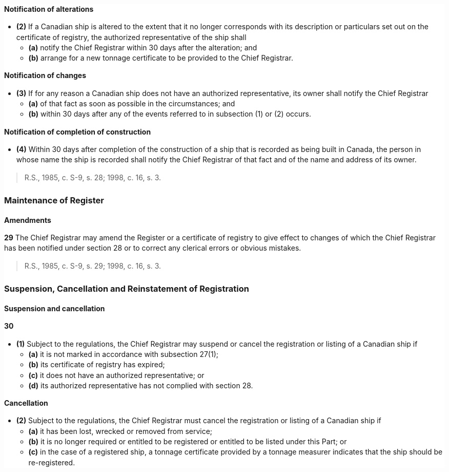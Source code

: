 **Notification of alterations**

- **(2)** If a Canadian ship is altered to the extent that it no longer corresponds with its description or particulars set out on the certificate of registry, the authorized representative of the ship shall
	- **(a)** notify the Chief Registrar within 30 days after the alteration; and
	- **(b)** arrange for a new tonnage certificate to be provided to the Chief Registrar.

**Notification of changes**

- **(3)** If for any reason a Canadian ship does not have an authorized representative, its owner shall notify the Chief Registrar
	- **(a)** of that fact as soon as possible in the circumstances; and
	- **(b)** within 30 days after any of the events referred to in subsection (1) or (2) occurs.

**Notification of completion of construction**

- **(4)** Within 30 days after completion of the construction of a ship that is recorded as being built in Canada, the person in whose name the ship is recorded shall notify the Chief Registrar of that fact and of the name and address of its owner.
> R.S., 1985, c. S-9, s. 28; 1998, c. 16, s. 3.





### Maintenance of Register



**Amendments**

**29** The Chief Registrar may amend the Register or a certificate of registry to give effect to changes of which the Chief Registrar has been notified under section 28 or to correct any clerical errors or obvious mistakes.
> R.S., 1985, c. S-9, s. 29; 1998, c. 16, s. 3.





### Suspension, Cancellation and Reinstatement of Registration



**Suspension and cancellation**

**30** 

- **(1)** Subject to the regulations, the Chief Registrar may suspend or cancel the registration or listing of a Canadian ship if
	- **(a)** it is not marked in accordance with subsection 27(1);
	- **(b)** its certificate of registry has expired;
	- **(c)** it does not have an authorized representative; or
	- **(d)** its authorized representative has not complied with section 28.

**Cancellation**

- **(2)** Subject to the regulations, the Chief Registrar must cancel the registration or listing of a Canadian ship if
	- **(a)** it has been lost, wrecked or removed from service;
	- **(b)** it is no longer required or entitled to be registered or entitled to be listed under this Part; or
	- **(c)** in the case of a registered ship, a tonnage certificate provided by a tonnage measurer indicates that the ship should be re-registered.
